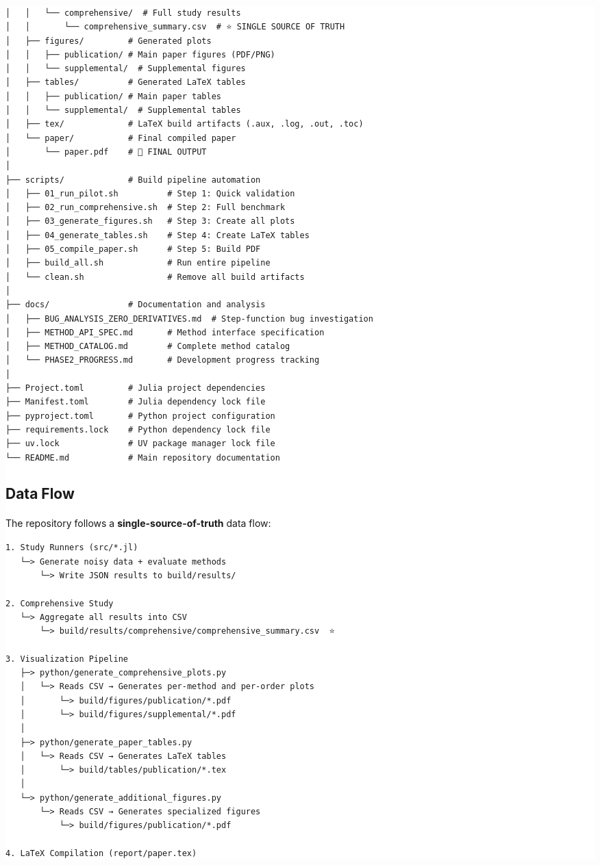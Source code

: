 ```
│   │   └── comprehensive/  # Full study results
│   │       └── comprehensive_summary.csv  # ⭐ SINGLE SOURCE OF TRUTH
│   ├── figures/         # Generated plots
│   │   ├── publication/ # Main paper figures (PDF/PNG)
│   │   └── supplemental/  # Supplemental figures
│   ├── tables/          # Generated LaTeX tables
│   │   ├── publication/ # Main paper tables
│   │   └── supplemental/  # Supplemental tables
│   ├── tex/             # LaTeX build artifacts (.aux, .log, .out, .toc)
│   └── paper/           # Final compiled paper
│       └── paper.pdf    # 📄 FINAL OUTPUT
│
├── scripts/             # Build pipeline automation
│   ├── 01_run_pilot.sh          # Step 1: Quick validation
│   ├── 02_run_comprehensive.sh  # Step 2: Full benchmark
│   ├── 03_generate_figures.sh   # Step 3: Create all plots
│   ├── 04_generate_tables.sh    # Step 4: Create LaTeX tables
│   ├── 05_compile_paper.sh      # Step 5: Build PDF
│   ├── build_all.sh             # Run entire pipeline
│   └── clean.sh                 # Remove all build artifacts
│
├── docs/                # Documentation and analysis
│   ├── BUG_ANALYSIS_ZERO_DERIVATIVES.md  # Step-function bug investigation
│   ├── METHOD_API_SPEC.md       # Method interface specification
│   ├── METHOD_CATALOG.md        # Complete method catalog
│   └── PHASE2_PROGRESS.md       # Development progress tracking
│
├── Project.toml         # Julia project dependencies
├── Manifest.toml        # Julia dependency lock file
├── pyproject.toml       # Python project configuration
├── requirements.lock    # Python dependency lock file
├── uv.lock              # UV package manager lock file
└── README.md            # Main repository documentation
```

## Data Flow

The repository follows a **single-source-of-truth** data flow:

```
1. Study Runners (src/*.jl)
   └─> Generate noisy data + evaluate methods
       └─> Write JSON results to build/results/

2. Comprehensive Study
   └─> Aggregate all results into CSV
       └─> build/results/comprehensive/comprehensive_summary.csv  ⭐

3. Visualization Pipeline
   ├─> python/generate_comprehensive_plots.py
   │   └─> Reads CSV → Generates per-method and per-order plots
   │       └─> build/figures/publication/*.pdf
   │       └─> build/figures/supplemental/*.pdf
   │
   ├─> python/generate_paper_tables.py
   │   └─> Reads CSV → Generates LaTeX tables
   │       └─> build/tables/publication/*.tex
   │
   └─> python/generate_additional_figures.py
       └─> Reads CSV → Generates specialized figures
           └─> build/figures/publication/*.pdf

4. LaTeX Compilation (report/paper.tex)
```